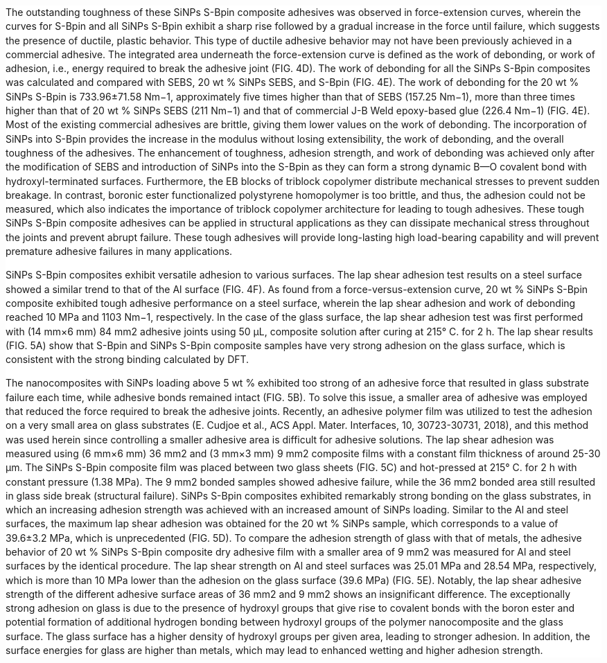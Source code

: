 The outstanding toughness of these SiNPs S-Bpin composite adhesives was observed in force-extension curves, wherein the curves for S-Bpin and all SiNPs S-Bpin exhibit a sharp rise followed by a gradual increase in the force until failure, which suggests the presence of ductile, plastic behavior. This type of ductile adhesive behavior may not have been previously achieved in a commercial adhesive. The integrated area underneath the force-extension curve is defined as the work of debonding, or work of adhesion, i.e., energy required to break the adhesive joint (FIG. 4D). The work of debonding for all the SiNPs S-Bpin composites was calculated and compared with SEBS, 20 wt % SiNPs SEBS, and S-Bpin (FIG. 4E). The work of debonding for the 20 wt % SiNPs S-Bpin is 733.96±71.58 Nm−1, approximately five times higher than that of SEBS (157.25 Nm−1), more than three times higher than that of 20 wt % SiNPs SEBS (211 Nm−1) and that of commercial J-B Weld epoxy-based glue (226.4 Nm−1) (FIG. 4E). Most of the existing commercial adhesives are brittle, giving them lower values on the work of debonding. The incorporation of SiNPs into S-Bpin provides the increase in the modulus without losing extensibility, the work of debonding, and the overall toughness of the adhesives. The enhancement of toughness, adhesion strength, and work of debonding was achieved only after the modification of SEBS and introduction of SiNPs into the S-Bpin as they can form a strong dynamic B—O covalent bond with hydroxyl-terminated surfaces. Furthermore, the EB blocks of triblock copolymer distribute mechanical stresses to prevent sudden breakage. In contrast, boronic ester functionalized polystyrene homopolymer is too brittle, and thus, the adhesion could not be measured, which also indicates the importance of triblock copolymer architecture for leading to tough adhesives. These tough SiNPs S-Bpin composite adhesives can be applied in structural applications as they can dissipate mechanical stress throughout the joints and prevent abrupt failure. These tough adhesives will provide long-lasting high load-bearing capability and will prevent premature adhesive failures in many applications.

SiNPs S-Bpin composites exhibit versatile adhesion to various surfaces. The lap shear adhesion test results on a steel surface showed a similar trend to that of the Al surface (FIG. 4F). As found from a force-versus-extension curve, 20 wt % SiNPs S-Bpin composite exhibited tough adhesive performance on a steel surface, wherein the lap shear adhesion and work of debonding reached 10 MPa and 1103 Nm−1, respectively. In the case of the glass surface, the lap shear adhesion test was first performed with (14 mm×6 mm) 84 mm2 adhesive joints using 50 μL, composite solution after curing at 215° C. for 2 h. The lap shear results (FIG. 5A) show that S-Bpin and SiNPs S-Bpin composite samples have very strong adhesion on the glass surface, which is consistent with the strong binding calculated by DFT.

The nanocomposites with SiNPs loading above 5 wt % exhibited too strong of an adhesive force that resulted in glass substrate failure each time, while adhesive bonds remained intact (FIG. 5B). To solve this issue, a smaller area of adhesive was employed that reduced the force required to break the adhesive joints. Recently, an adhesive polymer film was utilized to test the adhesion on a very small area on glass substrates (E. Cudjoe et al., ACS Appl. Mater. Interfaces, 10, 30723-30731, 2018), and this method was used herein since controlling a smaller adhesive area is difficult for adhesive solutions. The lap shear adhesion was measured using (6 mm×6 mm) 36 mm2 and (3 mm×3 mm) 9 mm2 composite films with a constant film thickness of around 25-30 μm. The SiNPs S-Bpin composite film was placed between two glass sheets (FIG. 5C) and hot-pressed at 215° C. for 2 h with constant pressure (1.38 MPa). The 9 mm2 bonded samples showed adhesive failure, while the 36 mm2 bonded area still resulted in glass side break (structural failure). SiNPs S-Bpin composites exhibited remarkably strong bonding on the glass substrates, in which an increasing adhesion strength was achieved with an increased amount of SiNPs loading. Similar to the Al and steel surfaces, the maximum lap shear adhesion was obtained for the 20 wt % SiNPs sample, which corresponds to a value of 39.6±3.2 MPa, which is unprecedented (FIG. 5D). To compare the adhesion strength of glass with that of metals, the adhesive behavior of 20 wt % SiNPs S-Bpin composite dry adhesive film with a smaller area of 9 mm2 was measured for Al and steel surfaces by the identical procedure. The lap shear strength on Al and steel surfaces was 25.01 MPa and 28.54 MPa, respectively, which is more than 10 MPa lower than the adhesion on the glass surface (39.6 MPa) (FIG. 5E). Notably, the lap shear adhesive strength of the different adhesive surface areas of 36 mm2 and 9 mm2 shows an insignificant difference. The exceptionally strong adhesion on glass is due to the presence of hydroxyl groups that give rise to covalent bonds with the boron ester and potential formation of additional hydrogen bonding between hydroxyl groups of the polymer nanocomposite and the glass surface. The glass surface has a higher density of hydroxyl groups per given area, leading to stronger adhesion. In addition, the surface energies for glass are higher than metals, which may lead to enhanced wetting and higher adhesion strength.
